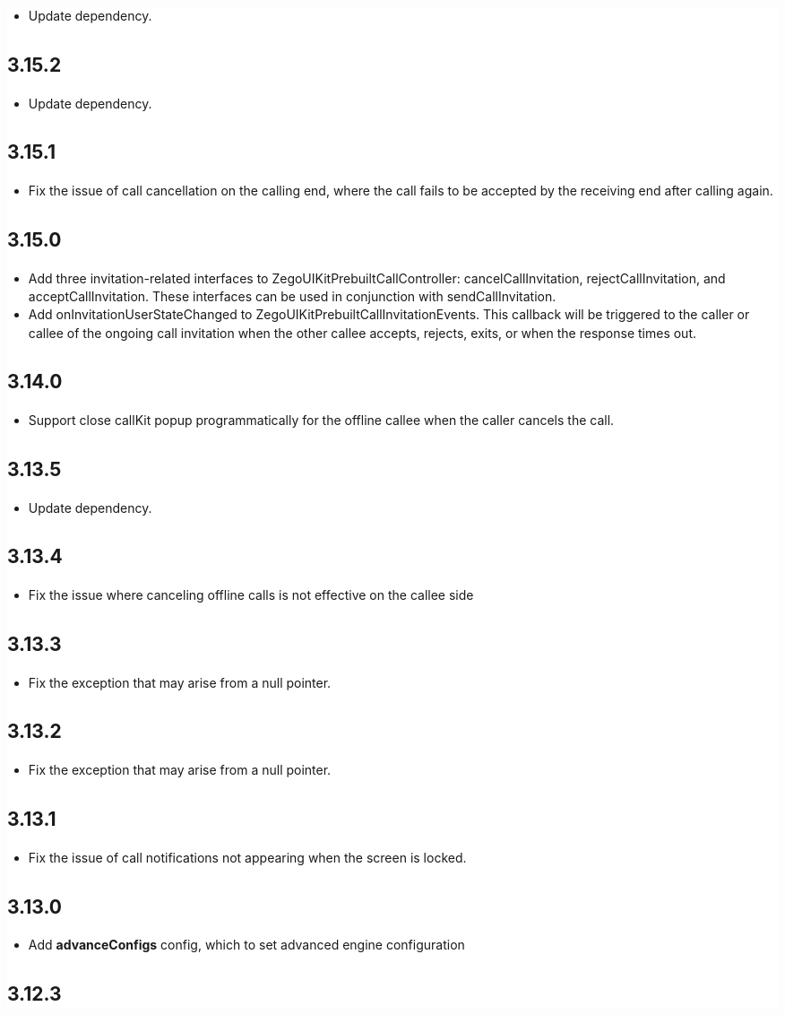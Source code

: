 - Update dependency.

## 3.15.2

- Update dependency.

## 3.15.1

- Fix the issue of call cancellation on the calling end, where the call fails to be accepted by the receiving end after calling again.

## 3.15.0

- Add three invitation-related interfaces to ZegoUIKitPrebuiltCallController: cancelCallInvitation, rejectCallInvitation, and acceptCallInvitation. These interfaces can be used in conjunction with
  sendCallInvitation.
- Add onInvitationUserStateChanged to ZegoUIKitPrebuiltCallInvitationEvents. This callback will be triggered to the caller or callee of the ongoing call invitation when the other callee accepts,
  rejects, exits, or when the response times out.

## 3.14.0

- Support close callKit popup programmatically for the offline callee when the caller cancels the call.

## 3.13.5

- Update dependency.

## 3.13.4

- Fix the issue where canceling offline calls is not effective on the callee side

## 3.13.3

- Fix the exception that may arise from a null pointer.

## 3.13.2

- Fix the exception that may arise from a null pointer.

## 3.13.1

- Fix the issue of call notifications not appearing when the screen is locked.

## 3.13.0

- Add **advanceConfigs** config, which to set advanced engine configuration

## 3.12.3
